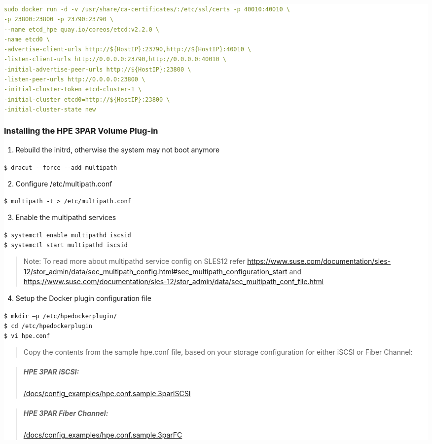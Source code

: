```yaml
sudo docker run -d -v /usr/share/ca-certificates/:/etc/ssl/certs -p 40010:40010 \
-p 23800:23800 -p 23790:23790 \
--name etcd_hpe quay.io/coreos/etcd:v2.2.0 \
-name etcd0 \
-advertise-client-urls http://${HostIP}:23790,http://${HostIP}:40010 \
-listen-client-urls http://0.0.0.0:23790,http://0.0.0.0:40010 \
-initial-advertise-peer-urls http://${HostIP}:23800 \
-listen-peer-urls http://0.0.0.0:23800 \
-initial-cluster-token etcd-cluster-1 \
-initial-cluster etcd0=http://${HostIP}:23800 \
-initial-cluster-state new
```

### Installing the HPE 3PAR Volume Plug-in <a name="installing"></a>

1. Rebuild the initrd, otherwise the system may not boot anymore

```
$ dracut --force --add multipath
```

2. Configure /etc/multipath.conf

```
$ multipath -t > /etc/multipath.conf
```

3. Enable the multipathd services

```
$ systemctl enable multipathd iscsid
$ systemctl start multipathd iscsid
```
>Note: To read more about multipathd service config on SLES12 refer https://www.suse.com/documentation/sles-12/stor_admin/data/sec_multipath_config.html#sec_multipath_configuration_start and https://www.suse.com/documentation/sles-12/stor_admin/data/sec_multipath_conf_file.html

4. Setup the Docker plugin configuration file

```
$ mkdir –p /etc/hpedockerplugin/
$ cd /etc/hpedockerplugin
$ vi hpe.conf
```

>Copy the contents from the sample hpe.conf file, based on your storage configuration for either iSCSI or Fiber Channel:

>##### HPE 3PAR iSCSI:
>
>[/docs/config_examples/hpe.conf.sample.3parISCSI](/docs/config_examples/hpe.conf.sample.3parISCSI)


>##### HPE 3PAR Fiber Channel:
>
>[/docs/config_examples/hpe.conf.sample.3parFC](/docs/config_examples/hpe.conf.sample.3parFC)
